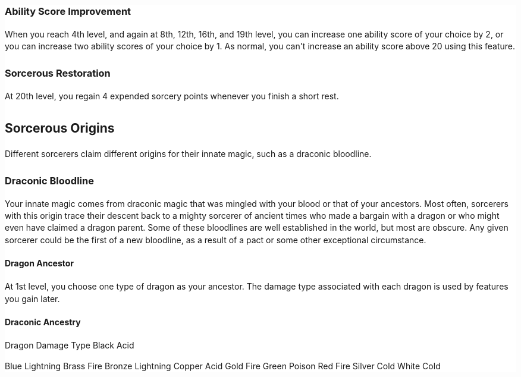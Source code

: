 ### Ability Score Improvement

When you reach 4th level, and again at 8th, 12th,
16th, and 19th level, you can increase one ability
score of your choice by 2, or you can increase two
ability scores of your choice by 1. As normal, you
can't increase an ability score above 20 using this
feature.

### Sorcerous Restoration

At 20th level, you regain 4 expended sorcery points
whenever you finish a short rest.

## Sorcerous Origins

Different sorcerers claim different origins for their
innate magic, such as a draconic bloodline.

### Draconic Bloodline

Your innate magic comes from draconic magic that
was mingled with your blood or that of your
ancestors. Most often, sorcerers with this origin
trace their descent back to a mighty sorcerer of
ancient times who made a bargain with a dragon or
who might even have claimed a dragon parent. Some
of these bloodlines are well established in the world,
but most are obscure. Any given sorcerer could be
the first of a new bloodline, as a result of a pact or
some other exceptional circumstance.

#### Dragon Ancestor

At 1st level, you choose one type of dragon as your
ancestor. The damage type associated with each
dragon is used by features you gain later.

#### Draconic Ancestry

Dragon Damage Type
Black Acid

Blue Lightning
Brass Fire
Bronze Lightning
Copper Acid
Gold Fire
Green Poison
Red Fire
Silver Cold
White Cold

